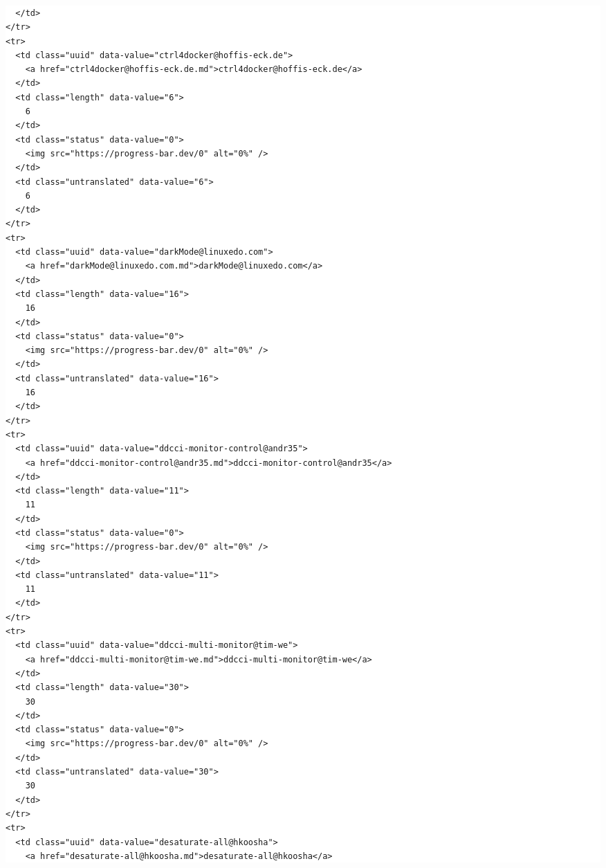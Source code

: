       </td>
    </tr>
    <tr>
      <td class="uuid" data-value="ctrl4docker@hoffis-eck.de">
        <a href="ctrl4docker@hoffis-eck.de.md">ctrl4docker@hoffis-eck.de</a>
      </td>
      <td class="length" data-value="6">
        6
      </td>
      <td class="status" data-value="0">
        <img src="https://progress-bar.dev/0" alt="0%" />
      </td>
      <td class="untranslated" data-value="6">
        6
      </td>
    </tr>
    <tr>
      <td class="uuid" data-value="darkMode@linuxedo.com">
        <a href="darkMode@linuxedo.com.md">darkMode@linuxedo.com</a>
      </td>
      <td class="length" data-value="16">
        16
      </td>
      <td class="status" data-value="0">
        <img src="https://progress-bar.dev/0" alt="0%" />
      </td>
      <td class="untranslated" data-value="16">
        16
      </td>
    </tr>
    <tr>
      <td class="uuid" data-value="ddcci-monitor-control@andr35">
        <a href="ddcci-monitor-control@andr35.md">ddcci-monitor-control@andr35</a>
      </td>
      <td class="length" data-value="11">
        11
      </td>
      <td class="status" data-value="0">
        <img src="https://progress-bar.dev/0" alt="0%" />
      </td>
      <td class="untranslated" data-value="11">
        11
      </td>
    </tr>
    <tr>
      <td class="uuid" data-value="ddcci-multi-monitor@tim-we">
        <a href="ddcci-multi-monitor@tim-we.md">ddcci-multi-monitor@tim-we</a>
      </td>
      <td class="length" data-value="30">
        30
      </td>
      <td class="status" data-value="0">
        <img src="https://progress-bar.dev/0" alt="0%" />
      </td>
      <td class="untranslated" data-value="30">
        30
      </td>
    </tr>
    <tr>
      <td class="uuid" data-value="desaturate-all@hkoosha">
        <a href="desaturate-all@hkoosha.md">desaturate-all@hkoosha</a>